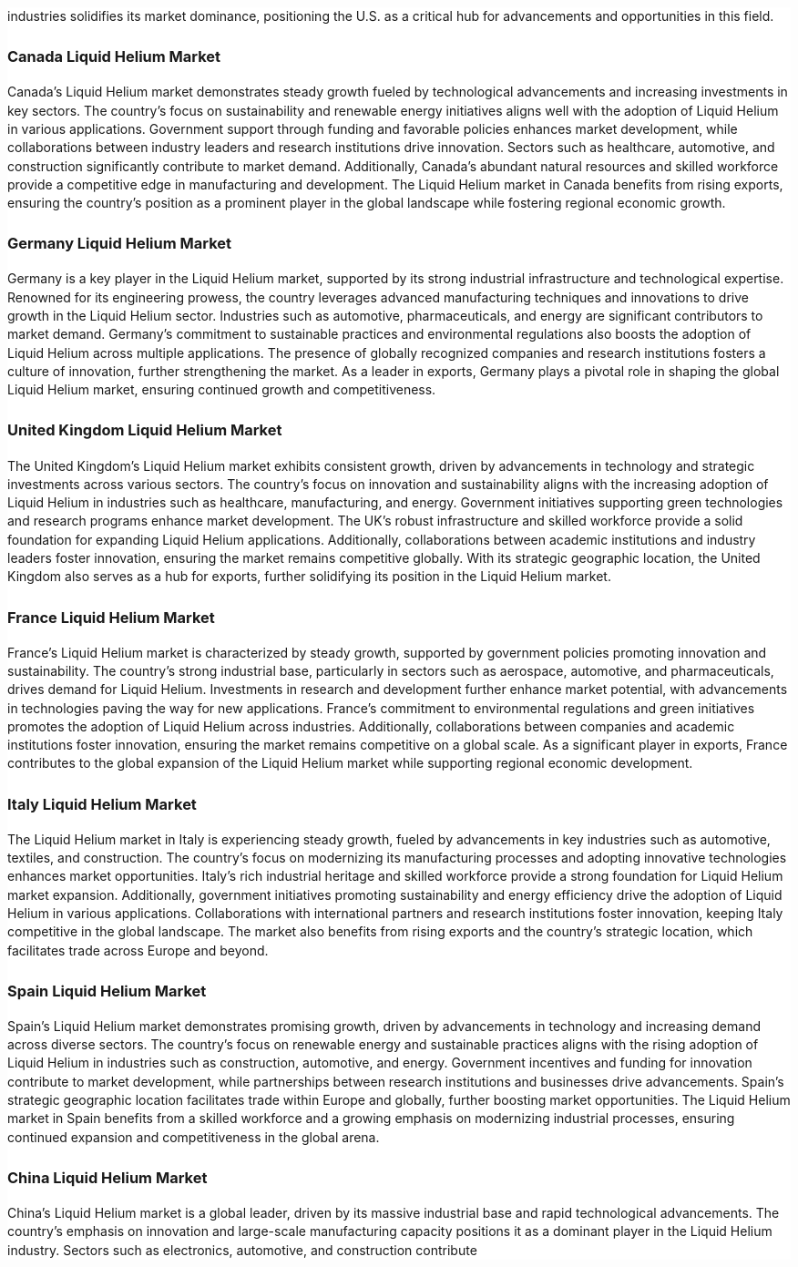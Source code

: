 industries solidifies its market dominance, positioning the U.S. as a critical hub for advancements and opportunities in this field.</p><h3>Canada Liquid Helium Market</h3><p>Canada&rsquo;s Liquid Helium market demonstrates steady growth fueled by technological advancements and increasing investments in key sectors. The country&rsquo;s focus on sustainability and renewable energy initiatives aligns well with the adoption of Liquid Helium in various applications. Government support through funding and favorable policies enhances market development, while collaborations between industry leaders and research institutions drive innovation. Sectors such as healthcare, automotive, and construction significantly contribute to market demand. Additionally, Canada&rsquo;s abundant natural resources and skilled workforce provide a competitive edge in manufacturing and development. The Liquid Helium market in Canada benefits from rising exports, ensuring the country&rsquo;s position as a prominent player in the global landscape while fostering regional economic growth.</p><h3>Germany Liquid Helium Market</h3><p>Germany is a key player in the Liquid Helium market, supported by its strong industrial infrastructure and technological expertise. Renowned for its engineering prowess, the country leverages advanced manufacturing techniques and innovations to drive growth in the Liquid Helium sector. Industries such as automotive, pharmaceuticals, and energy are significant contributors to market demand. Germany&rsquo;s commitment to sustainable practices and environmental regulations also boosts the adoption of Liquid Helium across multiple applications. The presence of globally recognized companies and research institutions fosters a culture of innovation, further strengthening the market. As a leader in exports, Germany plays a pivotal role in shaping the global Liquid Helium market, ensuring continued growth and competitiveness.</p><h3>United Kingdom Liquid Helium Market</h3><p>The United Kingdom&rsquo;s Liquid Helium market exhibits consistent growth, driven by advancements in technology and strategic investments across various sectors. The country&rsquo;s focus on innovation and sustainability aligns with the increasing adoption of Liquid Helium in industries such as healthcare, manufacturing, and energy. Government initiatives supporting green technologies and research programs enhance market development. The UK&rsquo;s robust infrastructure and skilled workforce provide a solid foundation for expanding Liquid Helium applications. Additionally, collaborations between academic institutions and industry leaders foster innovation, ensuring the market remains competitive globally. With its strategic geographic location, the United Kingdom also serves as a hub for exports, further solidifying its position in the Liquid Helium market.</p><h3>France Liquid Helium Market</h3><p>France&rsquo;s Liquid Helium market is characterized by steady growth, supported by government policies promoting innovation and sustainability. The country&rsquo;s strong industrial base, particularly in sectors such as aerospace, automotive, and pharmaceuticals, drives demand for Liquid Helium. Investments in research and development further enhance market potential, with advancements in technologies paving the way for new applications. France&rsquo;s commitment to environmental regulations and green initiatives promotes the adoption of Liquid Helium across industries. Additionally, collaborations between companies and academic institutions foster innovation, ensuring the market remains competitive on a global scale. As a significant player in exports, France contributes to the global expansion of the Liquid Helium market while supporting regional economic development.</p><h3>Italy Liquid Helium Market</h3><p>The Liquid Helium market in Italy is experiencing steady growth, fueled by advancements in key industries such as automotive, textiles, and construction. The country&rsquo;s focus on modernizing its manufacturing processes and adopting innovative technologies enhances market opportunities. Italy&rsquo;s rich industrial heritage and skilled workforce provide a strong foundation for Liquid Helium market expansion. Additionally, government initiatives promoting sustainability and energy efficiency drive the adoption of Liquid Helium in various applications. Collaborations with international partners and research institutions foster innovation, keeping Italy competitive in the global landscape. The market also benefits from rising exports and the country&rsquo;s strategic location, which facilitates trade across Europe and beyond.</p><h3>Spain Liquid Helium Market</h3><p>Spain&rsquo;s Liquid Helium market demonstrates promising growth, driven by advancements in technology and increasing demand across diverse sectors. The country&rsquo;s focus on renewable energy and sustainable practices aligns with the rising adoption of Liquid Helium in industries such as construction, automotive, and energy. Government incentives and funding for innovation contribute to market development, while partnerships between research institutions and businesses drive advancements. Spain&rsquo;s strategic geographic location facilitates trade within Europe and globally, further boosting market opportunities. The Liquid Helium market in Spain benefits from a skilled workforce and a growing emphasis on modernizing industrial processes, ensuring continued expansion and competitiveness in the global arena.</p><h3>China Liquid Helium Market</h3><p>China&rsquo;s Liquid Helium market is a global leader, driven by its massive industrial base and rapid technological advancements. The country&rsquo;s emphasis on innovation and large-scale manufacturing capacity positions it as a dominant player in the Liquid Helium industry. Sectors such as electronics, automotive, and construction contribute